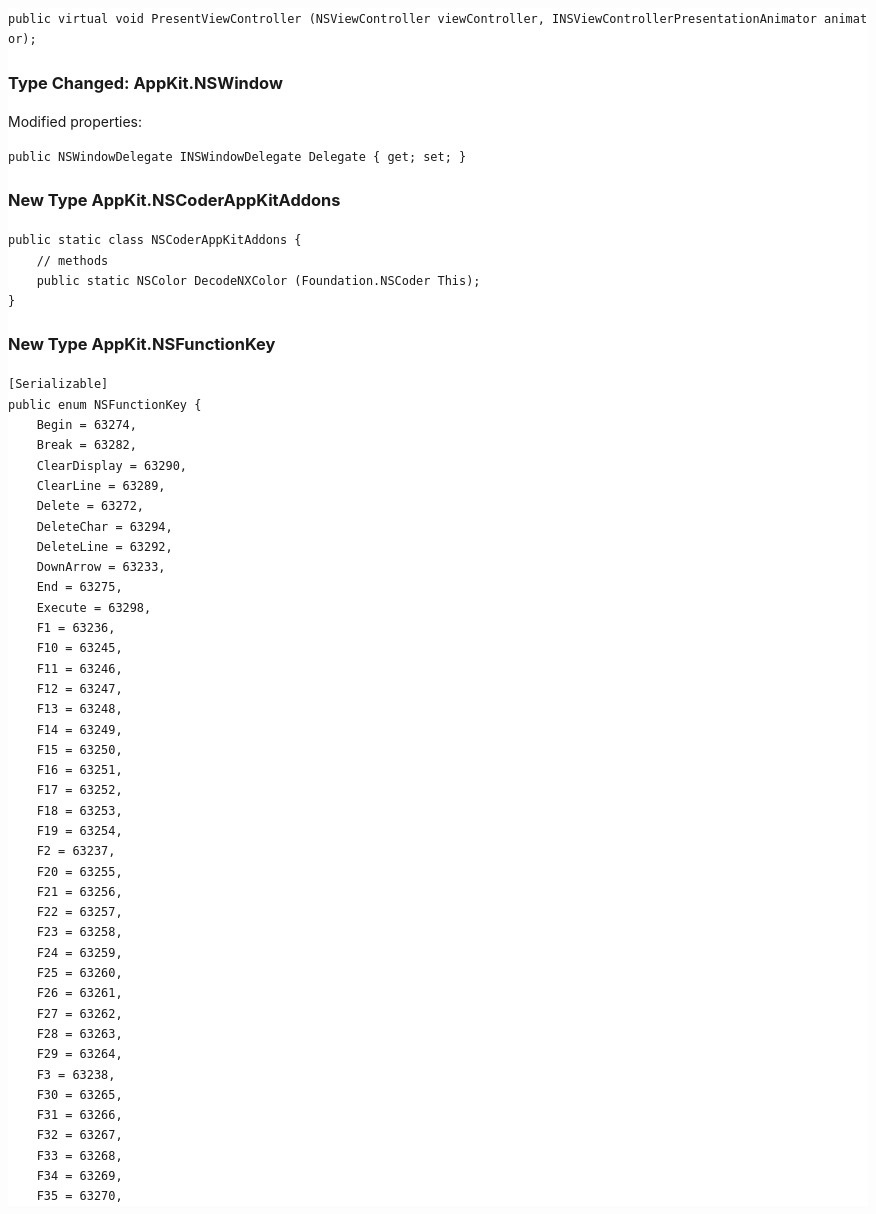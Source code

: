 ```
public virtual void PresentViewController (NSViewController viewController, INSViewControllerPresentationAnimator animator);
```

### Type Changed: AppKit.NSWindow

Modified properties:

```
public NSWindowDelegate INSWindowDelegate Delegate { get; set; }
```

### New Type AppKit.NSCoderAppKitAddons

```
public static class NSCoderAppKitAddons {
	// methods
	public static NSColor DecodeNXColor (Foundation.NSCoder This);
}
```

### New Type AppKit.NSFunctionKey

```
[Serializable]
public enum NSFunctionKey {
	Begin = 63274,
	Break = 63282,
	ClearDisplay = 63290,
	ClearLine = 63289,
	Delete = 63272,
	DeleteChar = 63294,
	DeleteLine = 63292,
	DownArrow = 63233,
	End = 63275,
	Execute = 63298,
	F1 = 63236,
	F10 = 63245,
	F11 = 63246,
	F12 = 63247,
	F13 = 63248,
	F14 = 63249,
	F15 = 63250,
	F16 = 63251,
	F17 = 63252,
	F18 = 63253,
	F19 = 63254,
	F2 = 63237,
	F20 = 63255,
	F21 = 63256,
	F22 = 63257,
	F23 = 63258,
	F24 = 63259,
	F25 = 63260,
	F26 = 63261,
	F27 = 63262,
	F28 = 63263,
	F29 = 63264,
	F3 = 63238,
	F30 = 63265,
	F31 = 63266,
	F32 = 63267,
	F33 = 63268,
	F34 = 63269,
	F35 = 63270,
```